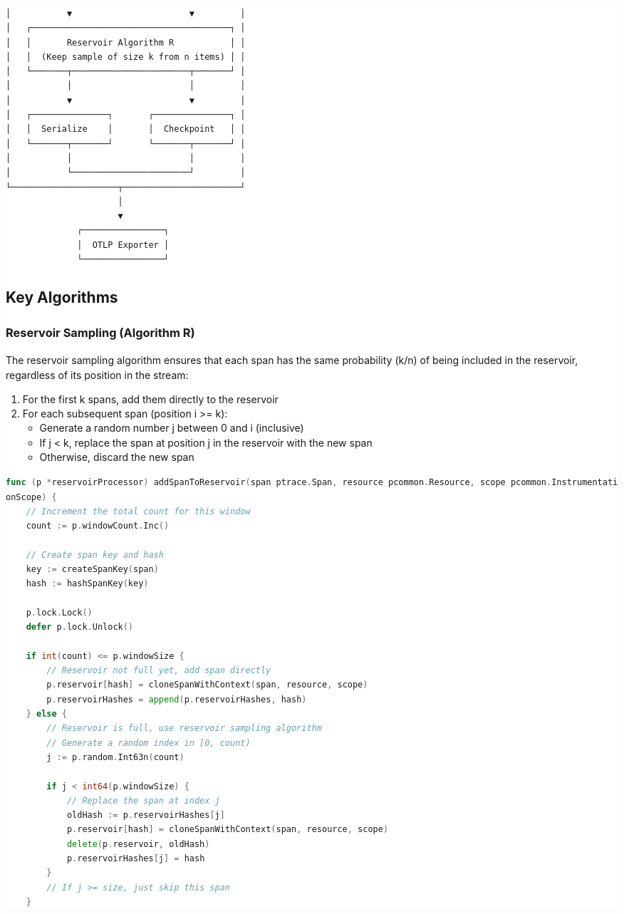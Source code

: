 ```
│           ▼                       ▼         │
│   ┌───────────────────────────────────────┐ │
│   │       Reservoir Algorithm R           │ │
│   │  (Keep sample of size k from n items) │ │
│   └───────┬───────────────────────┬───────┘ │
│           │                       │         │
│           ▼                       ▼         │
│   ┌───────────────┐       ┌───────────────┐ │
│   │  Serialize    │       │  Checkpoint   │ │
│   └───────┬───────┘       └───────┬───────┘ │
│           │                       │         │
│           └───────────────────────┘         │
└─────────────────────┬───────────────────────┘
                      │
                      ▼
              ┌────────────────┐
              │  OTLP Exporter │
              └────────────────┘
```

## Key Algorithms

### Reservoir Sampling (Algorithm R)

The reservoir sampling algorithm ensures that each span has the same probability (k/n) of being included in the reservoir, regardless of its position in the stream:

1. For the first k spans, add them directly to the reservoir
2. For each subsequent span (position i >= k):
   - Generate a random number j between 0 and i (inclusive)
   - If j < k, replace the span at position j in the reservoir with the new span
   - Otherwise, discard the new span

```go
func (p *reservoirProcessor) addSpanToReservoir(span ptrace.Span, resource pcommon.Resource, scope pcommon.InstrumentationScope) {
    // Increment the total count for this window
    count := p.windowCount.Inc()

    // Create span key and hash
    key := createSpanKey(span)
    hash := hashSpanKey(key)

    p.lock.Lock()
    defer p.lock.Unlock()

    if int(count) <= p.windowSize {
        // Reservoir not full yet, add span directly
        p.reservoir[hash] = cloneSpanWithContext(span, resource, scope)
        p.reservoirHashes = append(p.reservoirHashes, hash)
    } else {
        // Reservoir is full, use reservoir sampling algorithm
        // Generate a random index in [0, count)
        j := p.random.Int63n(count)

        if j < int64(p.windowSize) {
            // Replace the span at index j
            oldHash := p.reservoirHashes[j]
            p.reservoir[hash] = cloneSpanWithContext(span, resource, scope)
            delete(p.reservoir, oldHash)
            p.reservoirHashes[j] = hash
        }
        // If j >= size, just skip this span
    }
```